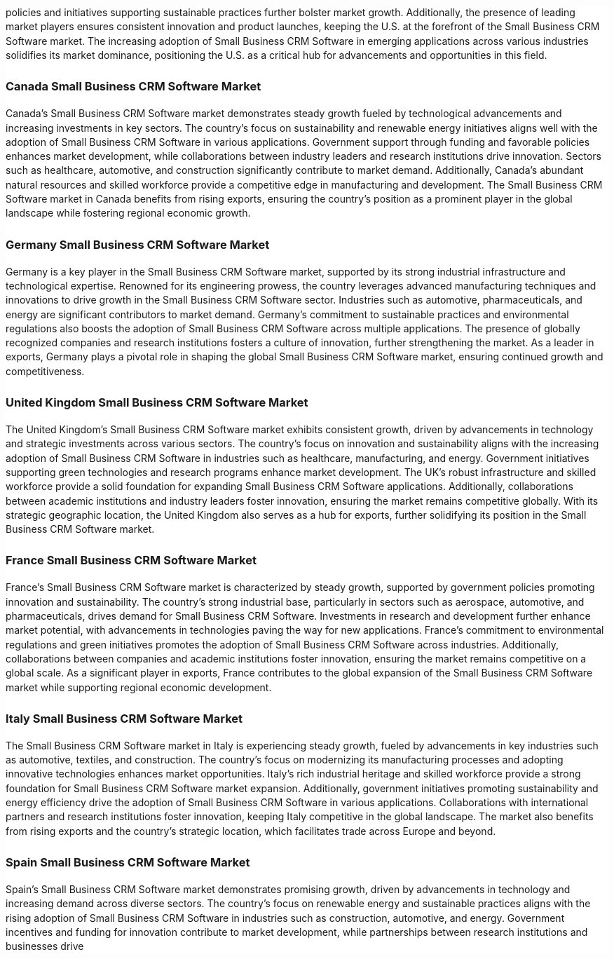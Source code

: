 policies and initiatives supporting sustainable practices further bolster market growth. Additionally, the presence of leading market players ensures consistent innovation and product launches, keeping the U.S. at the forefront of the Small Business CRM Software market. The increasing adoption of Small Business CRM Software in emerging applications across various industries solidifies its market dominance, positioning the U.S. as a critical hub for advancements and opportunities in this field.</p><h3>Canada Small Business CRM Software Market</h3><p>Canada&rsquo;s Small Business CRM Software market demonstrates steady growth fueled by technological advancements and increasing investments in key sectors. The country&rsquo;s focus on sustainability and renewable energy initiatives aligns well with the adoption of Small Business CRM Software in various applications. Government support through funding and favorable policies enhances market development, while collaborations between industry leaders and research institutions drive innovation. Sectors such as healthcare, automotive, and construction significantly contribute to market demand. Additionally, Canada&rsquo;s abundant natural resources and skilled workforce provide a competitive edge in manufacturing and development. The Small Business CRM Software market in Canada benefits from rising exports, ensuring the country&rsquo;s position as a prominent player in the global landscape while fostering regional economic growth.</p><h3>Germany Small Business CRM Software Market</h3><p>Germany is a key player in the Small Business CRM Software market, supported by its strong industrial infrastructure and technological expertise. Renowned for its engineering prowess, the country leverages advanced manufacturing techniques and innovations to drive growth in the Small Business CRM Software sector. Industries such as automotive, pharmaceuticals, and energy are significant contributors to market demand. Germany&rsquo;s commitment to sustainable practices and environmental regulations also boosts the adoption of Small Business CRM Software across multiple applications. The presence of globally recognized companies and research institutions fosters a culture of innovation, further strengthening the market. As a leader in exports, Germany plays a pivotal role in shaping the global Small Business CRM Software market, ensuring continued growth and competitiveness.</p><h3>United Kingdom Small Business CRM Software Market</h3><p>The United Kingdom&rsquo;s Small Business CRM Software market exhibits consistent growth, driven by advancements in technology and strategic investments across various sectors. The country&rsquo;s focus on innovation and sustainability aligns with the increasing adoption of Small Business CRM Software in industries such as healthcare, manufacturing, and energy. Government initiatives supporting green technologies and research programs enhance market development. The UK&rsquo;s robust infrastructure and skilled workforce provide a solid foundation for expanding Small Business CRM Software applications. Additionally, collaborations between academic institutions and industry leaders foster innovation, ensuring the market remains competitive globally. With its strategic geographic location, the United Kingdom also serves as a hub for exports, further solidifying its position in the Small Business CRM Software market.</p><h3>France Small Business CRM Software Market</h3><p>France&rsquo;s Small Business CRM Software market is characterized by steady growth, supported by government policies promoting innovation and sustainability. The country&rsquo;s strong industrial base, particularly in sectors such as aerospace, automotive, and pharmaceuticals, drives demand for Small Business CRM Software. Investments in research and development further enhance market potential, with advancements in technologies paving the way for new applications. France&rsquo;s commitment to environmental regulations and green initiatives promotes the adoption of Small Business CRM Software across industries. Additionally, collaborations between companies and academic institutions foster innovation, ensuring the market remains competitive on a global scale. As a significant player in exports, France contributes to the global expansion of the Small Business CRM Software market while supporting regional economic development.</p><h3>Italy Small Business CRM Software Market</h3><p>The Small Business CRM Software market in Italy is experiencing steady growth, fueled by advancements in key industries such as automotive, textiles, and construction. The country&rsquo;s focus on modernizing its manufacturing processes and adopting innovative technologies enhances market opportunities. Italy&rsquo;s rich industrial heritage and skilled workforce provide a strong foundation for Small Business CRM Software market expansion. Additionally, government initiatives promoting sustainability and energy efficiency drive the adoption of Small Business CRM Software in various applications. Collaborations with international partners and research institutions foster innovation, keeping Italy competitive in the global landscape. The market also benefits from rising exports and the country&rsquo;s strategic location, which facilitates trade across Europe and beyond.</p><h3>Spain Small Business CRM Software Market</h3><p>Spain&rsquo;s Small Business CRM Software market demonstrates promising growth, driven by advancements in technology and increasing demand across diverse sectors. The country&rsquo;s focus on renewable energy and sustainable practices aligns with the rising adoption of Small Business CRM Software in industries such as construction, automotive, and energy. Government incentives and funding for innovation contribute to market development, while partnerships between research institutions and businesses drive